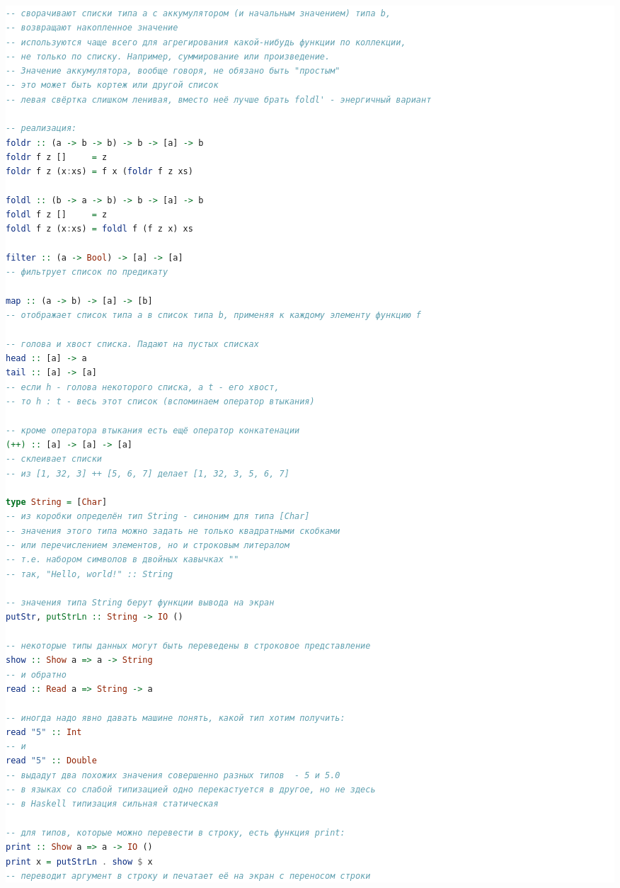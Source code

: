 ```haskell
-- сворачивают списки типа a с аккумулятором (и начальным значением) типа b,
-- возвращают накопленное значение
-- используются чаще всего для агрегирования какой-нибудь функции по коллекции,
-- не только по списку. Например, суммирование или произведение.
-- Значение аккумулятора, вообще говоря, не обязано быть "простым"
-- это может быть кортеж или другой список
-- левая свёртка слишком ленивая, вместо неё лучше брать foldl' - энергичный вариант

-- реализация:
foldr :: (a -> b -> b) -> b -> [a] -> b
foldr f z []     = z
foldr f z (x:xs) = f x (foldr f z xs)

foldl :: (b -> a -> b) -> b -> [a] -> b
foldl f z []     = z
foldl f z (x:xs) = foldl f (f z x) xs

filter :: (a -> Bool) -> [a] -> [a]
-- фильтрует список по предикату

map :: (a -> b) -> [a] -> [b]
-- отображает список типа a в список типа b, применяя к каждому элементу функцию f

-- голова и хвост списка. Падают на пустых списках
head :: [a] -> a
tail :: [a] -> [a]
-- если h - голова некоторого списка, а t - его хвост,
-- то h : t - весь этот список (вспоминаем оператор втыкания)

-- кроме оператора втыкания есть ещё оператор конкатенации
(++) :: [a] -> [a] -> [a]
-- склеивает списки
-- из [1, 32, 3] ++ [5, 6, 7] делает [1, 32, 3, 5, 6, 7]

type String = [Char]
-- из коробки определён тип String - синоним для типа [Char]
-- значения этого типа можно задать не только квадратными скобками
-- или перечислением элементов, но и строковым литералом
-- т.е. набором символов в двойных кавычках ""
-- так, "Hello, world!" :: String

-- значения типа String берут функции вывода на экран
putStr, putStrLn :: String -> IO ()

-- некоторые типы данных могут быть переведены в строковое представление
show :: Show a => a -> String
-- и обратно
read :: Read a => String -> a

-- иногда надо явно давать машине понять, какой тип хотим получить:
read "5" :: Int
-- и
read "5" :: Double
-- выдадут два похожих значения совершенно разных типов  - 5 и 5.0
-- в языках со слабой типизацией одно перекастуется в другое, но не здесь
-- в Haskell типизация сильная статическая

-- для типов, которые можно перевести в строку, есть функция print:
print :: Show a => a -> IO ()
print x = putStrLn . show $ x
-- переводит аргумент в строку и печатает её на экран с переносом строки
```
